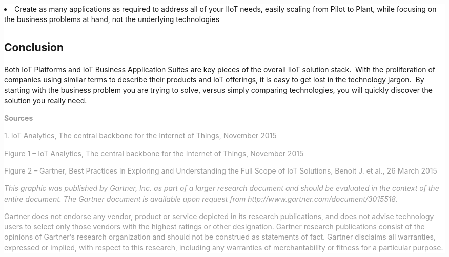 <li>Create as many applications as required to address all of your IIoT needs, easily scaling from Pilot to Plant, while focusing on the business problems at hand, not the underlying technologies</li>
</ul>
<h2>Conclusion</h2>
<p>Both IoT Platforms and IoT Business Application Suites are key pieces of the overall IIoT solution stack.  With the proliferation of companies using similar terms to describe their products and IoT offerings, it is easy to get lost in the technology jargon.  By starting with the business problem you are trying to solve, versus simply comparing technologies, you will quickly discover the solution you really need.</p>
</div>
</div>
<div class="wpb_text_column wpb_content_element">
<div class="wpb_wrapper">
<p><span style="color: #999999;"><strong>Sources</strong></span></p>
<p><span style="color: #999999;">1. IoT Analytics, The central backbone for the Internet of Things, November 2015</span></p>
<p><span style="color: #999999;">Figure 1 – IoT Analytics, The central backbone for the Internet of Things, November 2015</span></p>
<p><span style="color: #999999;">Figure 2 – Gartner, Best Practices in Exploring and Understanding the Full Scope of IoT Solutions, Benoit J. et al., 26 March 2015</span></p>
<p><span style="color: #999999;"><em>This graphic was published by Gartner, Inc. as part of a larger research document and should be evaluated in the context of the entire document. The Gartner document is available upon request from http://www.gartner.com/document/3015518.</em></span></p>
<p><span style="color: #999999;">Gartner does not endorse any vendor, product or service depicted in its research publications, and does not advise technology users to select only those vendors with the highest ratings or other designation. Gartner research publications consist of the opinions of Gartner’s research organization and should not be construed as statements of fact. Gartner disclaims all warranties, expressed or implied, with respect to this research, including any warranties of merchantability or fitness for a particular purpose.</span></p>
</div>
</div>
</div></div></div></div>
</div>